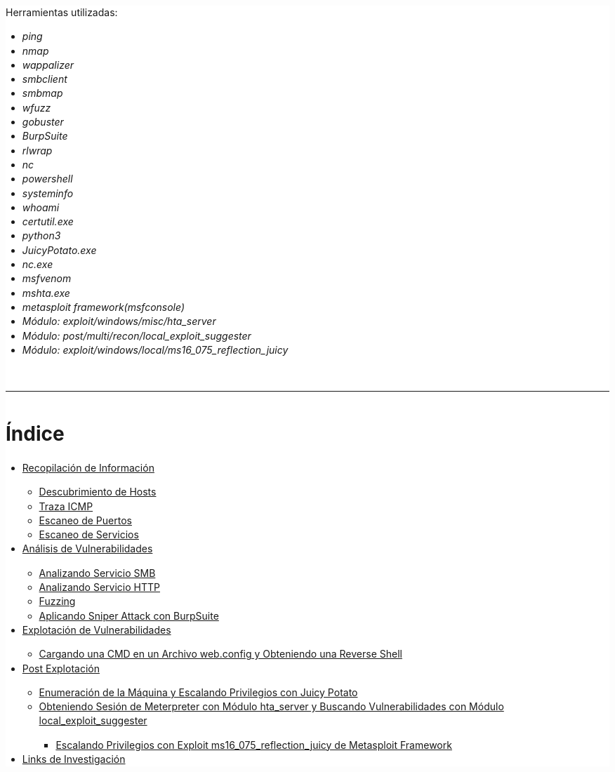 Herramientas utilizadas:
* *ping*
* *nmap*
* *wappalizer*
* *smbclient*
* *smbmap*
* *wfuzz*
* *gobuster*
* *BurpSuite*
* *rlwrap*
* *nc*
* *powershell*
* *systeminfo*
* *whoami*
* *certutil.exe*
* *python3*
* *JuicyPotato.exe*
* *nc.exe*
* *msfvenom*
* *mshta.exe*
* *metasploit framework(msfconsole)*
* *Módulo: exploit/windows/misc/hta_server*
* *Módulo: post/multi/recon/local_exploit_suggester*
* *Módulo: exploit/windows/local/ms16_075_reflection_juicy*


<br>
<hr>
<div id="Indice">
	<h1>Índice</h1>
	<ul>
		<li><a href="#Recopilacion">Recopilación de Información</a></li>
			<ul>
				<li><a href="#Hosts">Descubrimiento de Hosts</a></li>
				<li><a href="#Ping">Traza ICMP</a></li>
				<li><a href="#Puertos">Escaneo de Puertos</a></li>
				<li><a href="#Servicios">Escaneo de Servicios</a></li>
			</ul>
		<li><a href="#Analisis">Análisis de Vulnerabilidades</a></li>
			<ul>
				<li><a href="#SMB">Analizando Servicio SMB</a></li>
				<li><a href="#HTTP">Analizando Servicio HTTP</a></li>
				<li><a href="#fuzz">Fuzzing</a></li>
                                <li><a href="#BurpSuite">Aplicando Sniper Attack con BurpSuite</a></li>
			</ul>
		<li><a href="#Explotacion">Explotación de Vulnerabilidades</a></li>
			<ul>
				<li><a href="#cmd">Cargando una CMD en un Archivo web.config y Obteniendo una Reverse Shell</a></li>
			</ul>
		<li><a href="#Post">Post Explotación</a></li>
			<ul>
				<li><a href="#JuicyPotato">Enumeración de la Máquina y Escalando Privilegios con Juicy Potato</a></li>
				<li><a href="#Metasploit">Obteniendo Sesión de Meterpreter con Módulo hta_server y Buscando Vulnerabilidades con Módulo local_exploit_suggester</a></li>
				<ul>
                                	<li><a href="#JuicyMetas">Escalando Privilegios con Exploit ms16_075_reflection_juicy de Metasploit Framework</a></li>
				</ul>
			</ul>
		<li><a href="#Links">Links de Investigación</a></li>
	</ul>
</div>
